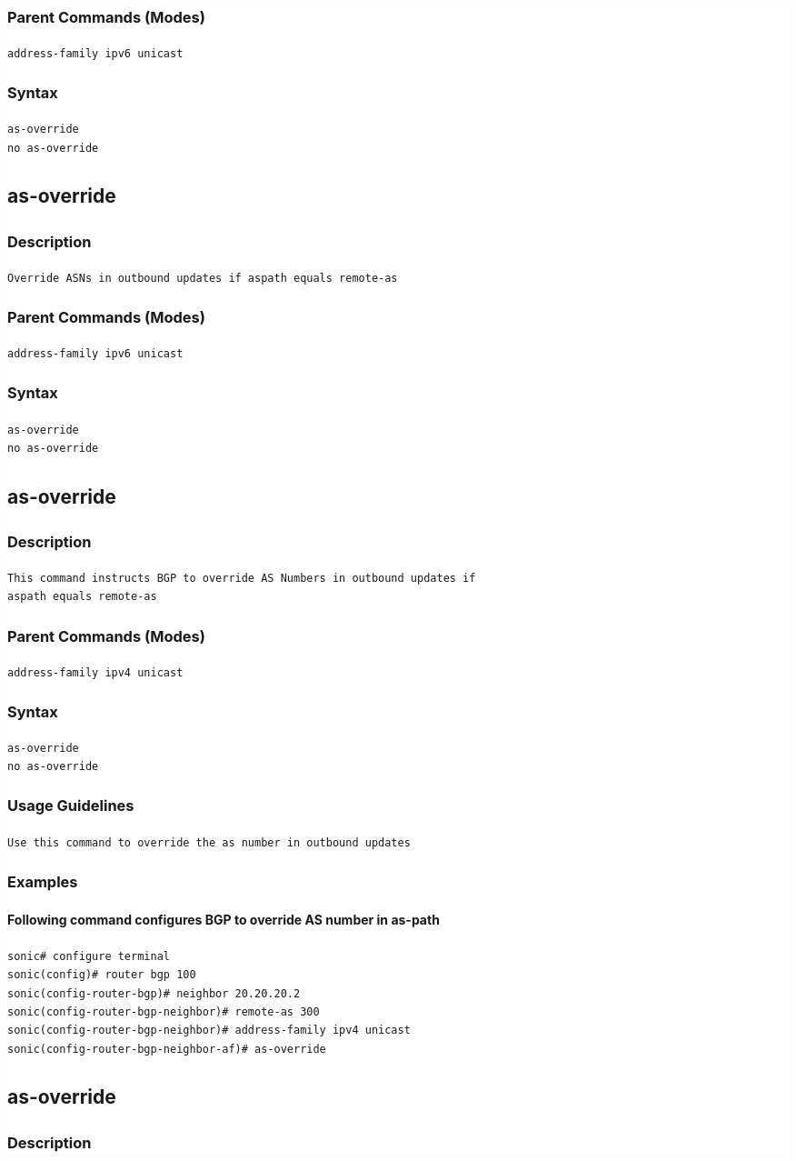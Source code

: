 ```
```
### Parent Commands (Modes) 
```
address-family ipv6 unicast
```
### Syntax 
```
as-override
no as-override
```
## as-override 
### Description 
```
Override ASNs in outbound updates if aspath equals remote-as 
```
### Parent Commands (Modes) 
```
address-family ipv6 unicast
```
### Syntax 
```
as-override
no as-override
```
## as-override 
### Description 
```
This command instructs BGP to override AS Numbers in outbound updates if
aspath equals remote-as
```
### Parent Commands (Modes) 
```
address-family ipv4 unicast
```
### Syntax 
```
as-override
no as-override
```
### Usage Guidelines 
```
Use this command to override the as number in outbound updates
```
### Examples 
#### Following command configures BGP to override AS number          in as-path 
```
sonic# configure terminal
sonic(config)# router bgp 100
sonic(config-router-bgp)# neighbor 20.20.20.2
sonic(config-router-bgp-neighbor)# remote-as 300
sonic(config-router-bgp-neighbor)# address-family ipv4 unicast
sonic(config-router-bgp-neighbor-af)# as-override
```
## as-override 
### Description 